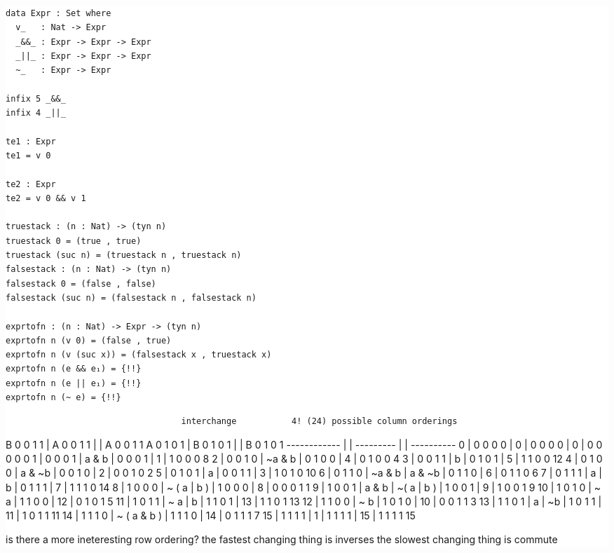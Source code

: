 ```
data Expr : Set where
  v_   : Nat -> Expr
  _&&_ : Expr -> Expr -> Expr
  _||_ : Expr -> Expr -> Expr
  ~_   : Expr -> Expr

infix 5 _&&_
infix 4 _||_

te1 : Expr
te1 = v 0

te2 : Expr
te2 = v 0 && v 1

truestack : (n : Nat) -> (tyn n)
truestack 0 = (true , true)
truestack (suc n) = (truestack n , truestack n)
falsestack : (n : Nat) -> (tyn n)
falsestack 0 = (false , false)
falsestack (suc n) = (falsestack n , falsestack n)

exprtofn : (n : Nat) -> Expr -> (tyn n)
exprtofn n (v 0) = (false , true)
exprtofn n (v (suc x)) = (falsestack x , truestack x)
exprtofn n (e && e₁) = {!!}
exprtofn n (e || e₁) = {!!}
exprtofn n (~ e) = {!!}
```
                                       interchange           4! (24) possible column orderings
B    0 0 1 1  |                        A 0 0 1 1  |       |  A 0 0 1 1
A    0 1 0 1  |                        B 0 1 0 1  |       |  B 0 1 0 1
------------  |                      | ---------  |       | ----------
0  | 0 0 0 0  |        0             |   0 0 0 0  |   0   |    0 0 0 0   0
1  | 0 0 0 1  |   a &  b             |   0 0 0 1  |   1   |    1 0 0 0   8
2  | 0 0 1 0  |  ~a &  b             |   0 1 0 0  |   4   |    0 1 0 0   4
3  | 0 0 1 1  |        b             |   0 1 0 1  |   5   |    1 1 0 0  12
4  | 0 1 0 0  |   a & ~b             |   0 0 1 0  |   2   |    0 0 1 0   2
5  | 0 1 0 1  |   a                  |   0 0 1 1  |   3   |    1 0 1 0  10
6  | 0 1 1 0  |  ~a & b | a & ~b     |   0 1 1 0  |   6   |    0 1 1 0   6
7  | 0 1 1 1  |   a | b              |   0 1 1 1  |   7   |    1 1 1 0  14
8  | 1 0 0 0  |  ~ ( a | b )         |   1 0 0 0  |   8   |    0 0 0 1   1
9  | 1 0 0 1  |  a & b | ~( a | b )  |   1 0 0 1  |   9   |    1 0 0 1   9
10 | 1 0 1 0  |  ~ a                 |   1 1 0 0  |  12   |    0 1 0 1   5
11 | 1 0 1 1  |  ~ a  | b            |   1 1 0 1  |  13   |    1 1 0 1  13
12 | 1 1 0 0  |  ~ b                 |   1 0 1 0  |  10   |    0 0 1 1   3
13 | 1 1 0 1  |  a | ~b              |   1 0 1 1  |  11   |    1 0 1 1  11
14 | 1 1 1 0  |  ~ ( a & b )         |   1 1 1 0  |  14   |    0 1 1 1   7
15 | 1 1 1 1  |        1             |   1 1 1 1  |  15   |    1 1 1 1  15

is there a more ineteresting row ordering?
the fastest changing thing is inverses
the slowest changing thing is commute
